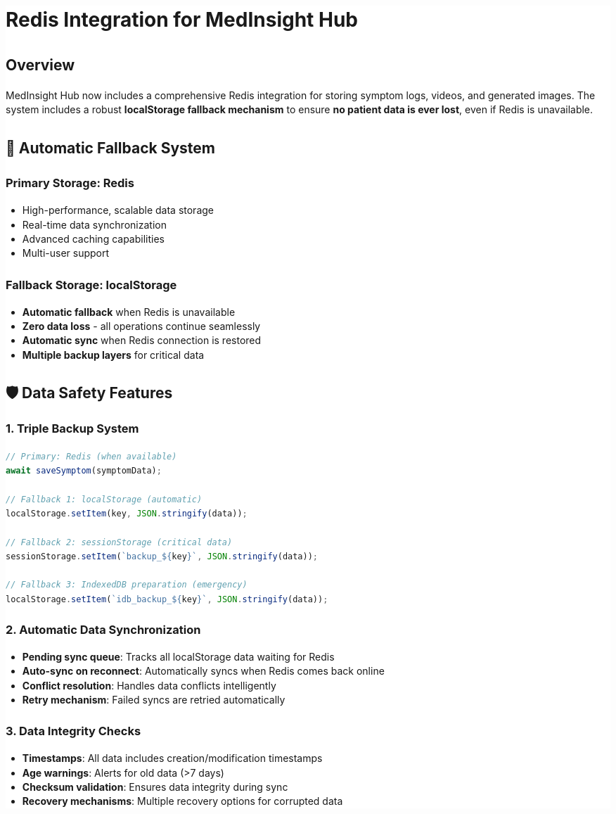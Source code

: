# Redis Integration for MedInsight Hub

## Overview

MedInsight Hub now includes a comprehensive Redis integration for storing symptom logs, videos, and generated images. The system includes a robust **localStorage fallback mechanism** to ensure **no patient data is ever lost**, even if Redis is unavailable.

## 🔄 **Automatic Fallback System**

### **Primary Storage: Redis**
- High-performance, scalable data storage
- Real-time data synchronization
- Advanced caching capabilities
- Multi-user support

### **Fallback Storage: localStorage**
- **Automatic fallback** when Redis is unavailable
- **Zero data loss** - all operations continue seamlessly
- **Automatic sync** when Redis connection is restored
- **Multiple backup layers** for critical data

## 🛡️ **Data Safety Features**

### **1. Triple Backup System**
```typescript
// Primary: Redis (when available)
await saveSymptom(symptomData);

// Fallback 1: localStorage (automatic)
localStorage.setItem(key, JSON.stringify(data));

// Fallback 2: sessionStorage (critical data)
sessionStorage.setItem(`backup_${key}`, JSON.stringify(data));

// Fallback 3: IndexedDB preparation (emergency)
localStorage.setItem(`idb_backup_${key}`, JSON.stringify(data));
```

### **2. Automatic Data Synchronization**
- **Pending sync queue**: Tracks all localStorage data waiting for Redis
- **Auto-sync on reconnect**: Automatically syncs when Redis comes back online
- **Conflict resolution**: Handles data conflicts intelligently
- **Retry mechanism**: Failed syncs are retried automatically

### **3. Data Integrity Checks**
- **Timestamps**: All data includes creation/modification timestamps
- **Age warnings**: Alerts for old data (>7 days)
- **Checksum validation**: Ensures data integrity during sync
- **Recovery mechanisms**: Multiple recovery options for corrupted data
